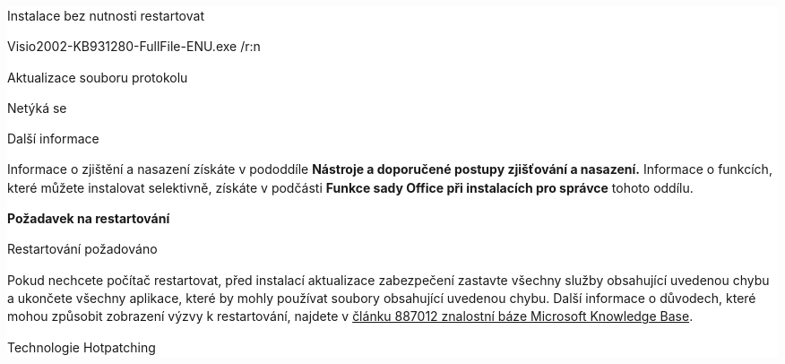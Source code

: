 Instalace bez nutnosti restartovat
</td>
<td>

Visio2002-KB931280-FullFile-ENU.exe /r:n
</td></tr>
<tr>

<td>

Aktualizace souboru protokolu
</td>
<td>

Netýká se
</td></tr>
<tr>

<td>

Další informace
</td>
<td>

Informace o zjištění a nasazení získáte v pododdíle **Nástroje a doporučené postupy zjišťování a nasazení.**
Informace o funkcích, které můžete instalovat selektivně, získáte v podčásti **Funkce sady Office při instalacích pro správce** tohoto oddílu.

</td></tr>
<tr>

<td>

**Požadavek na restartování**
</td><td/></tr>
<tr>

<td>

Restartování požadováno
</td>
<td>

Pokud nechcete počítač restartovat, před instalací aktualizace zabezpečení zastavte všechny služby obsahující uvedenou chybu a ukončete všechny aplikace, které by mohly používat soubory obsahující uvedenou chybu. Další informace o důvodech, které mohou způsobit zobrazení výzvy k restartování, najdete v [článku 887012 znalostní báze Microsoft Knowledge Base](http://support.microsoft.com/kb/887012).
</td></tr>
<tr>

<td>

Technologie Hotpatching
</td>
<td>
